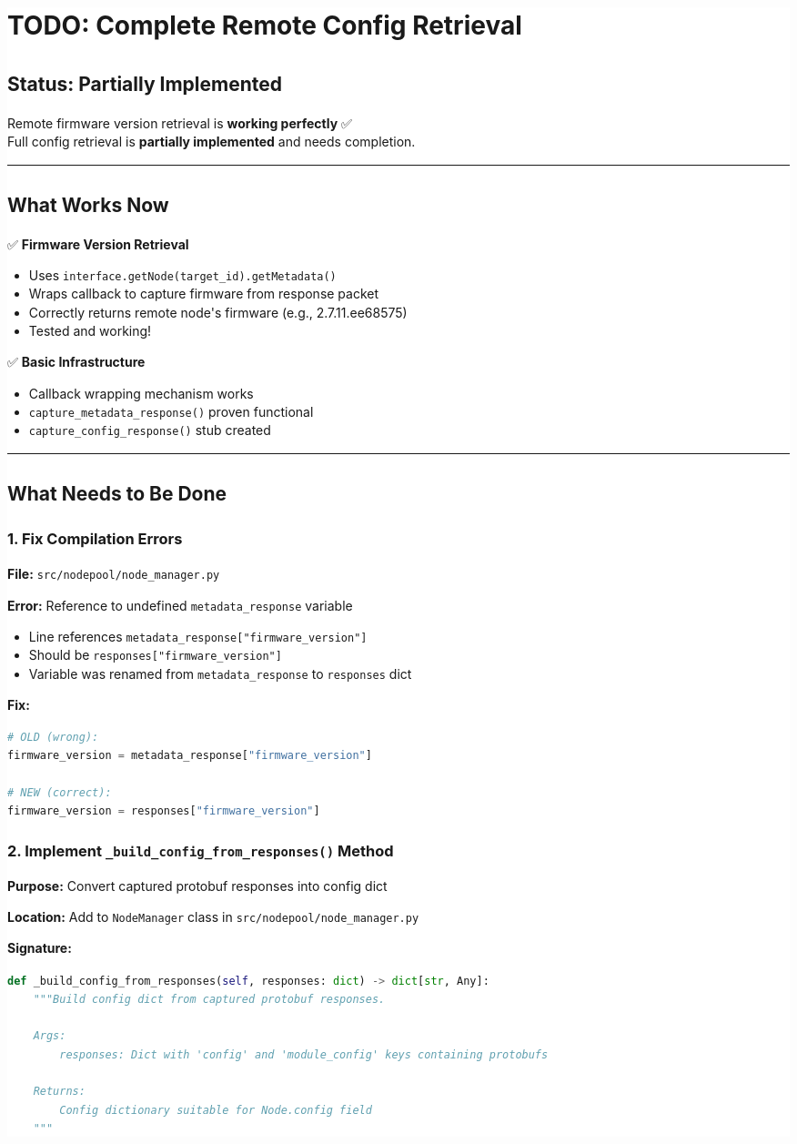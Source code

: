 # TODO: Complete Remote Config Retrieval

## Status: Partially Implemented

Remote firmware version retrieval is **working perfectly** ✅  
Full config retrieval is **partially implemented** and needs completion.

---

## What Works Now

✅ **Firmware Version Retrieval**
- Uses `interface.getNode(target_id).getMetadata()`
- Wraps callback to capture firmware from response packet
- Correctly returns remote node's firmware (e.g., 2.7.11.ee68575)
- Tested and working!

✅ **Basic Infrastructure**
- Callback wrapping mechanism works
- `capture_metadata_response()` proven functional
- `capture_config_response()` stub created

---

## What Needs to Be Done

### 1. Fix Compilation Errors

**File:** `src/nodepool/node_manager.py`

**Error:** Reference to undefined `metadata_response` variable
- Line references `metadata_response["firmware_version"]` 
- Should be `responses["firmware_version"]`
- Variable was renamed from `metadata_response` to `responses` dict

**Fix:**
```python
# OLD (wrong):
firmware_version = metadata_response["firmware_version"]

# NEW (correct):
firmware_version = responses["firmware_version"]
```

### 2. Implement `_build_config_from_responses()` Method

**Purpose:** Convert captured protobuf responses into config dict

**Location:** Add to `NodeManager` class in `src/nodepool/node_manager.py`

**Signature:**
```python
def _build_config_from_responses(self, responses: dict) -> dict[str, Any]:
    """Build config dict from captured protobuf responses.
    
    Args:
        responses: Dict with 'config' and 'module_config' keys containing protobufs
        
    Returns:
        Config dictionary suitable for Node.config field
    """
```
